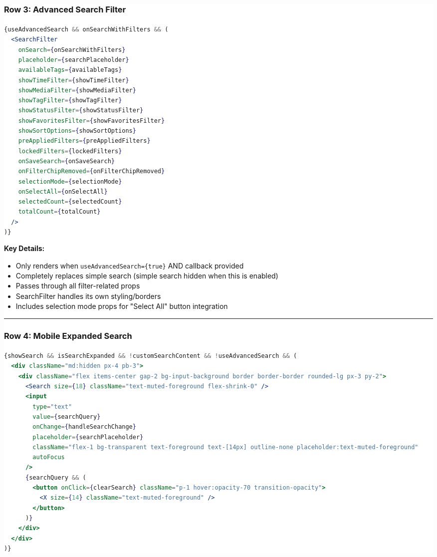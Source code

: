 
### Row 3: Advanced Search Filter

```jsx
{useAdvancedSearch && onSearchWithFilters && (
  <SearchFilter
    onSearch={onSearchWithFilters}
    placeholder={searchPlaceholder}
    availableTags={availableTags}
    showTimeFilter={showTimeFilter}
    showMediaFilter={showMediaFilter}
    showTagFilter={showTagFilter}
    showStatusFilter={showStatusFilter}
    showFavoritesFilter={showFavoritesFilter}
    showSortOptions={showSortOptions}
    preAppliedFilters={preAppliedFilters}
    lockedFilters={lockedFilters}
    onSaveSearch={onSaveSearch}
    onFilterChipRemoved={onFilterChipRemoved}
    selectionMode={selectionMode}
    onSelectAll={onSelectAll}
    selectedCount={selectedCount}
    totalCount={totalCount}
  />
)}
```

**Key Details:**
- Only renders when `useAdvancedSearch={true}` AND callback provided
- Completely replaces simple search (simple search hidden when this is enabled)
- Passes through all filter-related props
- SearchFilter handles its own styling/borders
- Includes selection mode props for "Select All" button integration

---

### Row 4: Mobile Expanded Search

```jsx
{showSearch && isSearchExpanded && !customSearchContent && !useAdvancedSearch && (
  <div className="md:hidden px-4 pb-3">
    <div className="flex items-center gap-2 bg-input-background border border-border rounded-lg px-3 py-2">
      <Search size={18} className="text-muted-foreground flex-shrink-0" />
      <input
        type="text"
        value={searchQuery}
        onChange={handleSearchChange}
        placeholder={searchPlaceholder}
        className="flex-1 bg-transparent text-foreground text-[14px] outline-none placeholder:text-muted-foreground"
        autoFocus
      />
      {searchQuery && (
        <button onClick={clearSearch} className="p-1 hover:opacity-70 transition-opacity">
          <X size={14} className="text-muted-foreground" />
        </button>
      )}
    </div>
  </div>
)}
```

